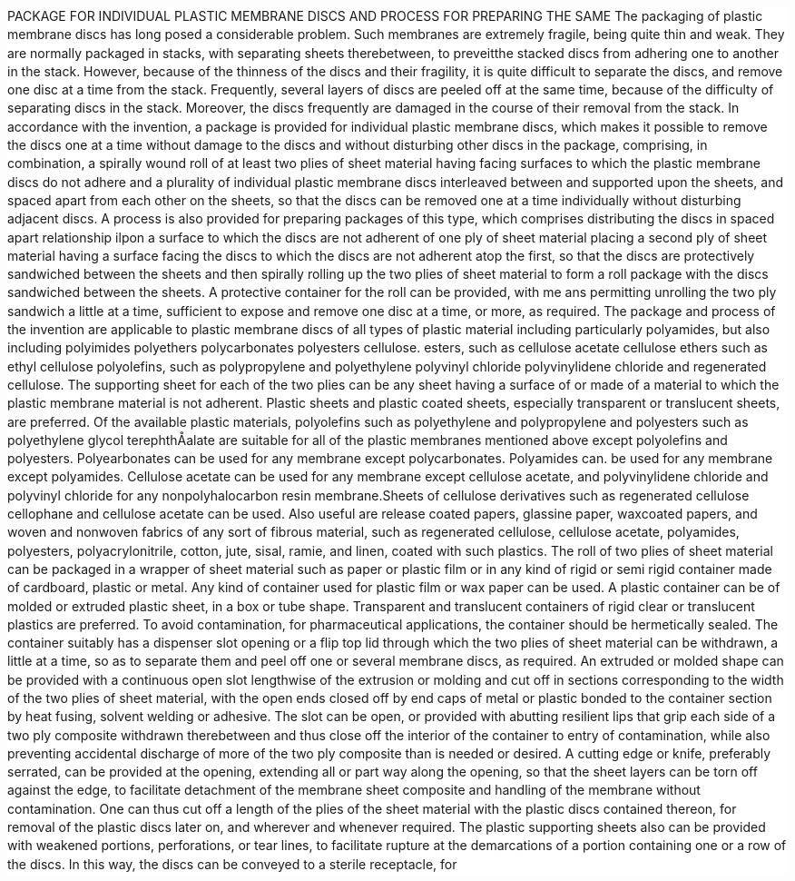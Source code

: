 PACKAGE FOR INDIVIDUAL PLASTIC MEMBRANE DISCS AND PROCESS FOR PREPARING THE SAME The packaging of plastic membrane discs has long posed a considerable problem. Such membranes are extremely fragile, being quite thin and weak. They are normally packaged in stacks, with separating sheets therebetween, to preveitthe stacked discs from adhering one to another in the stack. However, because of the thinness of the discs and their fragility, it is quite difficult to separate the discs, and remove one disc at a time from the stack. Frequently, several layers of discs are peeled off at the same time, because of the difficulty of separating discs in the stack. Moreover, the discs frequently are damaged in the course of their removal from the stack. In accordance with the invention, a package is provided for individual plastic membrane discs, which makes it possible to remove the discs one at a time without damage to the discs and without disturbing other discs in the package, comprising, in combination, a spirally wound roll of at least two plies of sheet material having facing surfaces to which the plastic membrane discs do not adhere and a plurality of individual plastic membrane discs interleaved between and supported upon the sheets, and spaced apart from each other on the sheets, so that the discs can be removed one at a time individually without disturbing adjacent discs. A process is also provided for preparing packages of this type, which comprises distributing the discs in spaced apart relationship ilpon a surface to which the discs are not adherent of one ply of sheet material placing a second ply of sheet material having a surface facing the discs to which the discs are not adherent atop the first, so that the discs are protectively sandwiched between the sheets and then spirally rolling up the two plies of sheet material to form a roll package with the discs sandwiched between the sheets. A protective container for the roll can be provided, with me ans permitting unrolling the two ply sandwich a little at a time, sufficient to expose and remove one disc at a time, or more, as required. The package and process of the invention are applicable to plastic membrane discs of all types of plastic material including particularly polyamides, but also including polyimides polyethers polycarbonates polyesters cellulose. esters, such as cellulose acetate cellulose ethers such as ethyl cellulose polyolefins, such as polypropylene and polyethylene polyvinyl chloride polyvinylidene chloride and regenerated cellulose. The supporting sheet for each of the two plies can be any sheet having a surface of or made of a material to which the plastic membrane material is not adherent. Plastic sheets and plastic coated sheets, especially transparent or translucent sheets, are preferred. Of the available plastic materials, polyolefins such as polyethylene and polypropylene and polyesters such as polyethylene glycol terephthÅalate are suitable for all of the plastic membranes mentioned above except polyolefins and polyesters. Polyearbonates can be used for any membrane except polycarbonates. Polyamides can. be used for any membrane except polyamides. Cellulose acetate can be used for any membrane except cellulose acetate, and polyvinylidene chloride and polyvinyl chloride for any nonpolyhalocarbon resin membrane.Sheets of cellulose derivatives such as regenerated cellulose cellophane and cellulose acetate can be used. Also useful are release coated papers, glassine paper, waxcoated papers, and woven and nonwoven fabrics of any sort of fibrous material, such as regenerated cellulose, cellulose acetate, polyamides, polyesters, polyacrylonitrile, cotton, jute, sisal, ramie, and linen, coated with such plastics. The roll of two plies of sheet material can be packaged in a wrapper of sheet material such as paper or plastic film or in any kind of rigid or semi rigid container made of cardboard, plastic or metal. Any kind of container used for plastic film or wax paper can be used. A plastic container can be of molded or extruded plastic sheet, in a box or tube shape. Transparent and translucent containers of rigid clear or translucent plastics are preferred. To avoid contamination, for pharmaceutical applications, the container should be hermetically sealed. The container suitably has a dispenser slot opening or a flip top lid through which the two plies of sheet material can be withdrawn, a little at a time, so as to separate them and peel off one or several membrane discs, as required. An extruded or molded shape can be provided with a continuous open slot lengthwise of the extrusion or molding and cut off in sections corresponding to the width of the two plies of sheet material, with the open ends closed off by end caps of metal or plastic bonded to the container section by heat fusing, solvent welding or adhesive. The slot can be open, or provided with abutting resilient lips that grip each side of a two ply composite withdrawn therebetween and thus close off the interior of the container to entry of contamination, while also preventing accidental discharge of more of the two ply composite than is needed or desired. A cutting edge or knife, preferably serrated, can be provided at the opening, extending all or part way along the opening, so that the sheet layers can be torn off against the edge, to facilitate detachment of the membrane sheet composite and handling of the membrane without contamination. One can thus cut off a length of the plies of the sheet material with the plastic discs contained thereon, for removal of the plastic discs later on, and wherever and whenever required. The plastic supporting sheets also can be provided with weakened portions, perforations, or tear lines, to facilitate rupture at the demarcations of a portion containing one or a row of the discs. In this way, the discs can be conveyed to a sterile receptacle, for